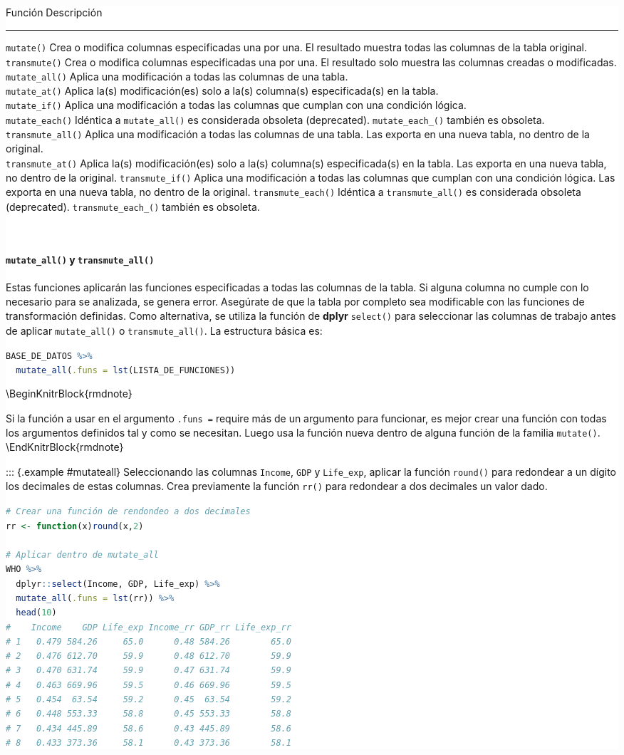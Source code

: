 Función              Descripción                                                                                                                                  
-------------------  ---------------------------------------------------------------------------------------------------------------------------------------------
`mutate()`           Crea o modifica columnas especificadas una por una. El resultado muestra todas las columnas de la tabla original.                            
`transmute()`        Crea o modifica columnas especificadas una por una. El resultado solo muestra las columnas creadas o modificadas.                            
`mutate_all()`       Aplica una modificación a todas  las columnas de una tabla.                                                                                  
`mutate_at()`        Aplica la(s) modificación(es) solo a la(s) columna(s) especificada(s) en la tabla.                                                           
`mutate_if()`        Aplica una modificación a todas las columnas que cumplan con una condición lógica.                                                           
`mutate_each()`      Idéntica a `mutate_all()` es considerada obsoleta (deprecated). `mutate_each_()` también es obsoleta.                                        
`transmute_all()`    Aplica una modificación a todas  las columnas de una tabla. Las exporta en una nueva tabla, no dentro de la original.                        
`transmute_at()`     Aplica la(s) modificación(es) solo a la(s) columna(s) especificada(s) en la tabla. Las exporta en una nueva tabla, no dentro de la original. 
`transmute_if()`     Aplica una modificación a todas las columnas que cumplan con una condición lógica. Las exporta en una nueva tabla, no dentro de la original. 
`transmute_each()`   Idéntica a `transmute_all()` es considerada obsoleta (deprecated). `transmute_each_()` también es obsoleta.                                  

<br>

#### `mutate_all()` y `transmute_all()`

Estas funciones aplicarán las funciones especificadas a todas las columnas de la tabla. Si alguna columna no cumple con lo necesario para se analizada, se genera error. Asegúrate de que la tabla por completo sea modificable con las funciones de transformación definidas. Como alternativa, se utiliza la función de **dplyr** `select()` para seleccionar las columnas de trabajo antes de aplicar `mutate_all()` o `transmute_all()`. La estructura básica es:


```r
BASE_DE_DATOS %>% 
  mutate_all(.funs = lst(LISTA_DE_FUNCIONES))
```

\BeginKnitrBlock{rmdnote}<div class="rmdnote">Si la función a usar en el argumento `.funs =` require más de un argumento para funcionar, es mejor crear una función con todas los argumentos definidos tal y como se necesitan. Luego usa la función nueva dentro de alguna función de la familia `mutate()`.  </div>\EndKnitrBlock{rmdnote}

::: {.example #mutateall}
Seleccionando las columnas `Income`, `GDP` y `Life_exp`, aplicar la función `round()` para redondear a un dígito los decimales de estas columnas. Crea previamente la función `rr()` para redondear a dos decimales un valor dado.


```r
# Crear una función de rendondeo a dos decimales
rr <- function(x)round(x,2)

# Aplicar dentro de mutate_all
WHO %>% 
  dplyr::select(Income, GDP, Life_exp) %>% 
  mutate_all(.funs = lst(rr)) %>% 
  head(10)
#    Income    GDP Life_exp Income_rr GDP_rr Life_exp_rr
# 1   0.479 584.26     65.0      0.48 584.26        65.0
# 2   0.476 612.70     59.9      0.48 612.70        59.9
# 3   0.470 631.74     59.9      0.47 631.74        59.9
# 4   0.463 669.96     59.5      0.46 669.96        59.5
# 5   0.454  63.54     59.2      0.45  63.54        59.2
# 6   0.448 553.33     58.8      0.45 553.33        58.8
# 7   0.434 445.89     58.6      0.43 445.89        58.6
# 8   0.433 373.36     58.1      0.43 373.36        58.1
```